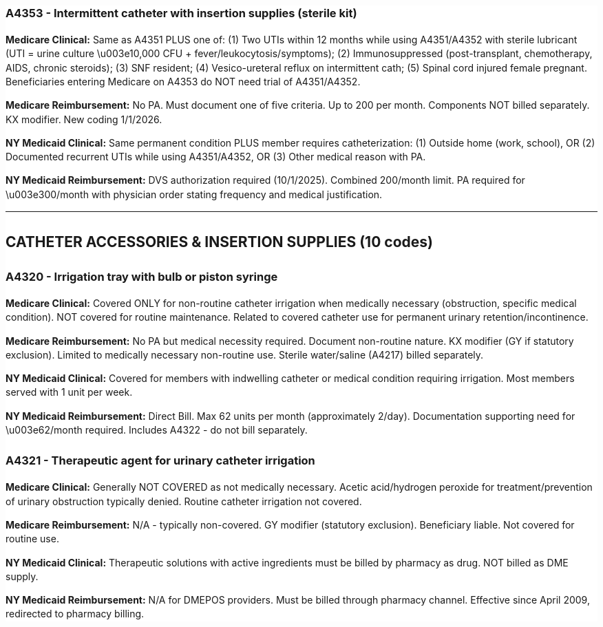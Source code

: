### **A4353 - Intermittent catheter with insertion supplies (sterile kit)**

**Medicare Clinical:** Same as A4351 PLUS one of: (1) Two UTIs within 12 months while using A4351/A4352 with sterile lubricant (UTI = urine culture \u003e10,000 CFU + fever/leukocytosis/symptoms); (2) Immunosuppressed (post-transplant, chemotherapy, AIDS, chronic steroids); (3) SNF resident; (4) Vesico-ureteral reflux on intermittent cath; (5) Spinal cord injured female pregnant. Beneficiaries entering Medicare on A4353 do NOT need trial of A4351/A4352.

**Medicare Reimbursement:** No PA. Must document one of five criteria. Up to 200 per month. Components NOT billed separately. KX modifier. New coding 1/1/2026.

**NY Medicaid Clinical:** Same permanent condition PLUS member requires catheterization: (1) Outside home (work, school), OR (2) Documented recurrent UTIs while using A4351/A4352, OR (3) Other medical reason with PA.

**NY Medicaid Reimbursement:** DVS authorization required (10/1/2025). Combined 200/month limit. PA required for \u003e300/month with physician order stating frequency and medical justification.

---

## CATHETER ACCESSORIES & INSERTION SUPPLIES (10 codes)

### **A4320 - Irrigation tray with bulb or piston syringe**

**Medicare Clinical:** Covered ONLY for non-routine catheter irrigation when medically necessary (obstruction, specific medical condition). NOT covered for routine maintenance. Related to covered catheter use for permanent urinary retention/incontinence.

**Medicare Reimbursement:** No PA but medical necessity required. Document non-routine nature. KX modifier (GY if statutory exclusion). Limited to medically necessary non-routine use. Sterile water/saline (A4217) billed separately.

**NY Medicaid Clinical:** Covered for members with indwelling catheter or medical condition requiring irrigation. Most members served with 1 unit per week.

**NY Medicaid Reimbursement:** Direct Bill. Max 62 units per month (approximately 2/day). Documentation supporting need for \u003e62/month required. Includes A4322 - do not bill separately.

### **A4321 - Therapeutic agent for urinary catheter irrigation**

**Medicare Clinical:** Generally NOT COVERED as not medically necessary. Acetic acid/hydrogen peroxide for treatment/prevention of urinary obstruction typically denied. Routine catheter irrigation not covered.

**Medicare Reimbursement:** N/A - typically non-covered. GY modifier (statutory exclusion). Beneficiary liable. Not covered for routine use.

**NY Medicaid Clinical:** Therapeutic solutions with active ingredients must be billed by pharmacy as drug. NOT billed as DME supply.

**NY Medicaid Reimbursement:** N/A for DMEPOS providers. Must be billed through pharmacy channel. Effective since April 2009, redirected to pharmacy billing.
